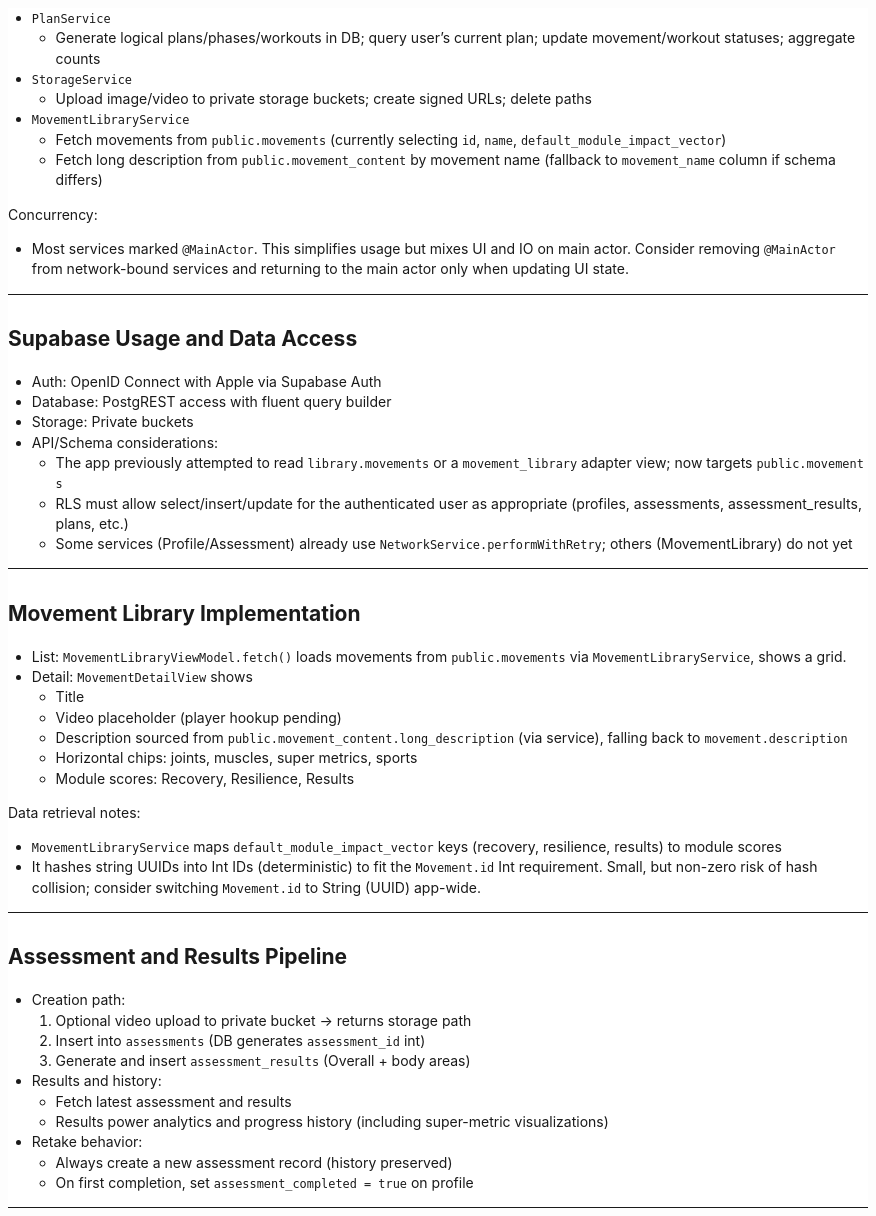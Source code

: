 - `PlanService`
  - Generate logical plans/phases/workouts in DB; query user’s current plan; update movement/workout statuses; aggregate counts
- `StorageService`
  - Upload image/video to private storage buckets; create signed URLs; delete paths
- `MovementLibraryService`
  - Fetch movements from `public.movements` (currently selecting `id`, `name`, `default_module_impact_vector`)
  - Fetch long description from `public.movement_content` by movement name (fallback to `movement_name` column if schema differs)

Concurrency:
- Most services marked `@MainActor`. This simplifies usage but mixes UI and IO on main actor. Consider removing `@MainActor` from network-bound services and returning to the main actor only when updating UI state.

---

## Supabase Usage and Data Access
- Auth: OpenID Connect with Apple via Supabase Auth
- Database: PostgREST access with fluent query builder
- Storage: Private buckets
- API/Schema considerations:
  - The app previously attempted to read `library.movements` or a `movement_library` adapter view; now targets `public.movements`
  - RLS must allow select/insert/update for the authenticated user as appropriate (profiles, assessments, assessment_results, plans, etc.)
  - Some services (Profile/Assessment) already use `NetworkService.performWithRetry`; others (MovementLibrary) do not yet

---

## Movement Library Implementation
- List: `MovementLibraryViewModel.fetch()` loads movements from `public.movements` via `MovementLibraryService`, shows a grid.
- Detail: `MovementDetailView` shows
  - Title
  - Video placeholder (player hookup pending)
  - Description sourced from `public.movement_content.long_description` (via service), falling back to `movement.description`
  - Horizontal chips: joints, muscles, super metrics, sports
  - Module scores: Recovery, Resilience, Results

Data retrieval notes:
- `MovementLibraryService` maps `default_module_impact_vector` keys (recovery, resilience, results) to module scores
- It hashes string UUIDs into Int IDs (deterministic) to fit the `Movement.id` Int requirement. Small, but non-zero risk of hash collision; consider switching `Movement.id` to String (UUID) app-wide.

---

## Assessment and Results Pipeline
- Creation path:
  1. Optional video upload to private bucket → returns storage path
  2. Insert into `assessments` (DB generates `assessment_id` int)
  3. Generate and insert `assessment_results` (Overall + body areas)
- Results and history:
  - Fetch latest assessment and results
  - Results power analytics and progress history (including super-metric visualizations)
- Retake behavior:
  - Always create a new assessment record (history preserved)
  - On first completion, set `assessment_completed = true` on profile

---